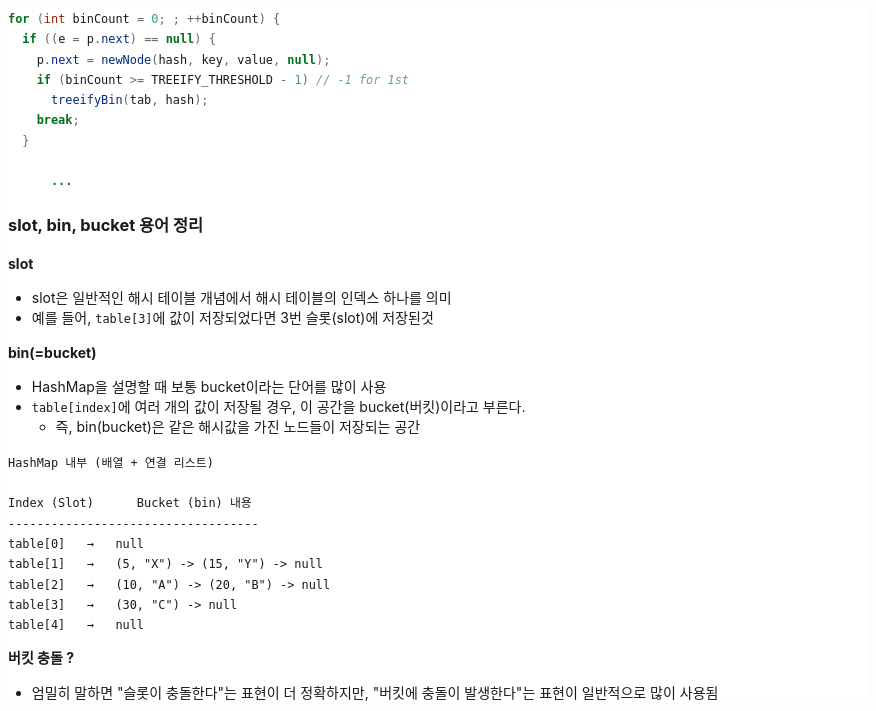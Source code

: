 ```java
for (int binCount = 0; ; ++binCount) {
  if ((e = p.next) == null) {
    p.next = newNode(hash, key, value, null);
    if (binCount >= TREEIFY_THRESHOLD - 1) // -1 for 1st
      treeifyBin(tab, hash);
    break;
  }

      ...
```

### slot, bin, bucket 용어 정리
**slot**
- slot은 일반적인 해시 테이블 개념에서 해시 테이블의 인덱스 하나를 의미
- 예를 들어, `table[3]`에 값이 저장되었다면 3번 슬롯(slot)에 저장된것

**bin(=bucket)**
- HashMap을 설명할 때 보통 bucket이라는 단어를 많이 사용
- `table[index]`에 여러 개의 값이 저장될 경우, 이 공간을 bucket(버킷)이라고 부른다.
  - 즉, bin(bucket)은 같은 해시값을 가진 노드들이 저장되는 공간

```
HashMap 내부 (배열 + 연결 리스트)

Index (Slot)      Bucket (bin) 내용
-----------------------------------
table[0]   →   null
table[1]   →   (5, "X") -> (15, "Y") -> null
table[2]   →   (10, "A") -> (20, "B") -> null
table[3]   →   (30, "C") -> null
table[4]   →   null
```

**버킷 충돌 ?**
- 엄밀히 말하면 "슬롯이 충돌한다"는 표현이 더 정확하지만, "버킷에 충돌이 발생한다"는 표현이 일반적으로 많이 사용됨
